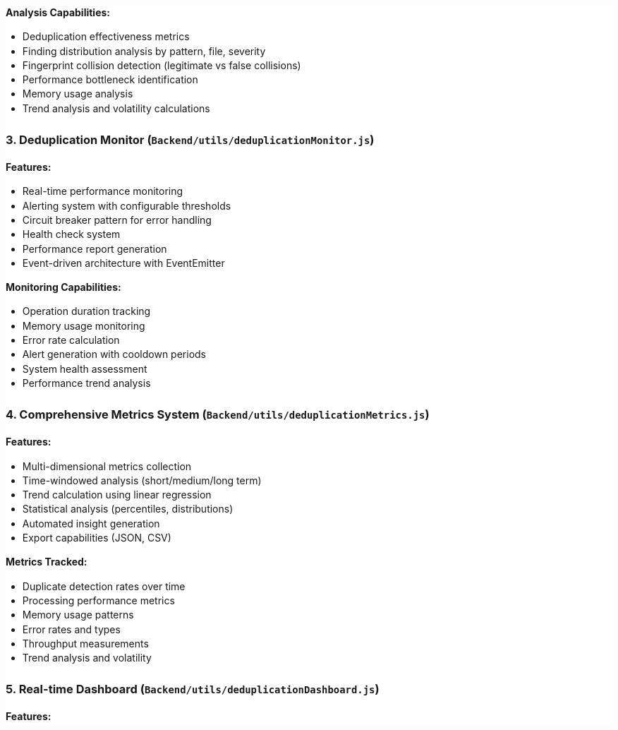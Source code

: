 **Analysis Capabilities:**

- Deduplication effectiveness metrics
- Finding distribution analysis by pattern, file, severity
- Fingerprint collision detection (legitimate vs false collisions)
- Performance bottleneck identification
- Memory usage analysis
- Trend analysis and volatility calculations

### 3. Deduplication Monitor (`Backend/utils/deduplicationMonitor.js`)

**Features:**

- Real-time performance monitoring
- Alerting system with configurable thresholds
- Circuit breaker pattern for error handling
- Health check system
- Performance report generation
- Event-driven architecture with EventEmitter

**Monitoring Capabilities:**

- Operation duration tracking
- Memory usage monitoring
- Error rate calculation
- Alert generation with cooldown periods
- System health assessment
- Performance trend analysis

### 4. Comprehensive Metrics System (`Backend/utils/deduplicationMetrics.js`)

**Features:**

- Multi-dimensional metrics collection
- Time-windowed analysis (short/medium/long term)
- Trend calculation using linear regression
- Statistical analysis (percentiles, distributions)
- Automated insight generation
- Export capabilities (JSON, CSV)

**Metrics Tracked:**

- Duplicate detection rates over time
- Processing performance metrics
- Memory usage patterns
- Error rates and types
- Throughput measurements
- Trend analysis and volatility

### 5. Real-time Dashboard (`Backend/utils/deduplicationDashboard.js`)

**Features:**
